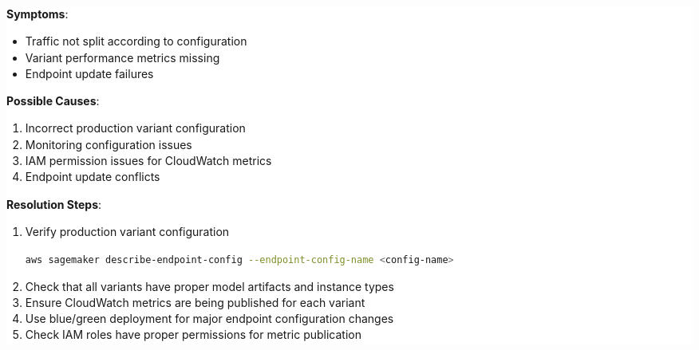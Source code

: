 **Symptoms**:
- Traffic not split according to configuration
- Variant performance metrics missing
- Endpoint update failures

**Possible Causes**:
1. Incorrect production variant configuration
2. Monitoring configuration issues
3. IAM permission issues for CloudWatch metrics
4. Endpoint update conflicts

**Resolution Steps**:
1. Verify production variant configuration
   ```bash
   aws sagemaker describe-endpoint-config --endpoint-config-name <config-name>
   ```
2. Check that all variants have proper model artifacts and instance types
3. Ensure CloudWatch metrics are being published for each variant
4. Use blue/green deployment for major endpoint configuration changes
5. Check IAM roles have proper permissions for metric publication
